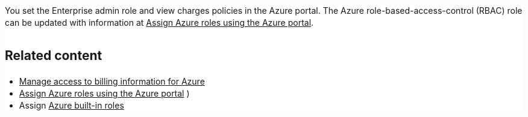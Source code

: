 You set the Enterprise admin role and view charges policies in the Azure portal. The Azure role-based-access-control (RBAC) role can be updated with information at [Assign Azure roles using the Azure portal](/azure/role-based-access-control/role-assignments-portal).

## Related content

- [Manage access to billing information for Azure](manage-billing-access.md)
- [Assign Azure roles using the Azure portal](/azure/role-based-access-control/role-assignments-portal)
)
- Assign [Azure built-in roles](../../role-based-access-control/built-in-roles.md)
